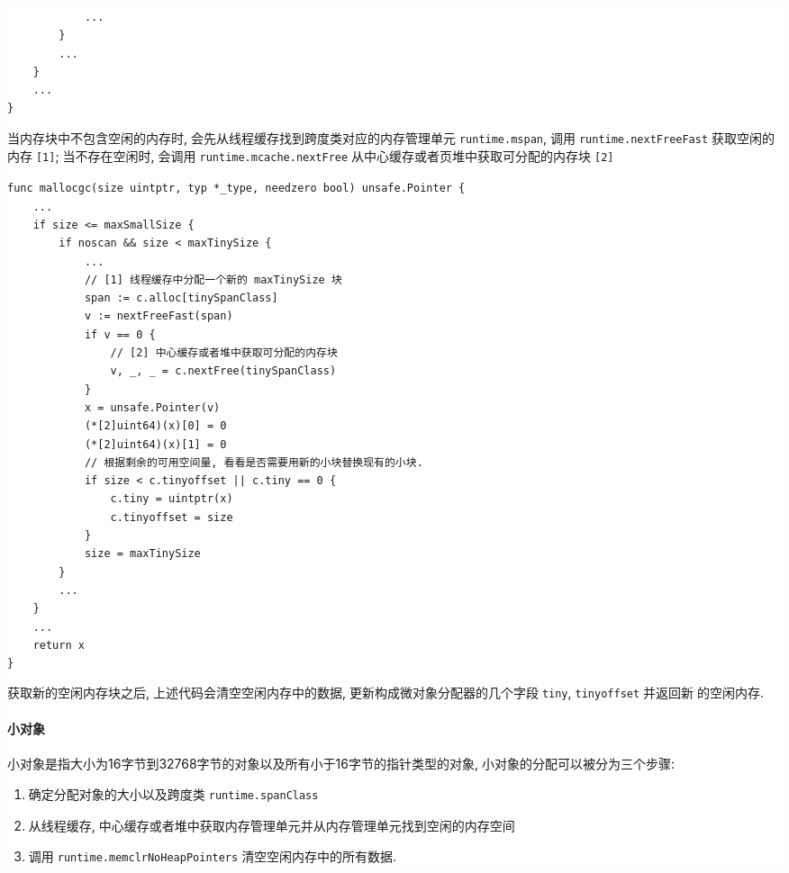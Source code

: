 ```cgo
			...
		}
		...
	}
	...
}
```

当内存块中不包含空闲的内存时, 会先从线程缓存找到跨度类对应的内存管理单元 `runtime.mspan`, 调用 `runtime.nextFreeFast`
获取空闲的内存 `[1]`; 当不存在空闲时, 会调用 `runtime.mcache.nextFree` 从中心缓存或者页堆中获取可分配的内存块 `[2]`

```cgo
func mallocgc(size uintptr, typ *_type, needzero bool) unsafe.Pointer {
	...
	if size <= maxSmallSize {
		if noscan && size < maxTinySize {
			...
			// [1] 线程缓存中分配一个新的 maxTinySize 块
			span := c.alloc[tinySpanClass]
			v := nextFreeFast(span)
			if v == 0 {
			    // [2] 中心缓存或者堆中获取可分配的内存块
				v, _, _ = c.nextFree(tinySpanClass)
			}
			x = unsafe.Pointer(v)
			(*[2]uint64)(x)[0] = 0
			(*[2]uint64)(x)[1] = 0
			// 根据剩余的可用空间量, 看看是否需要用新的小块替换现有的小块.
			if size < c.tinyoffset || c.tiny == 0 {
				c.tiny = uintptr(x)
				c.tinyoffset = size
			}
			size = maxTinySize
		}
		...
	}
	...
	return x
}
```

获取新的空闲内存块之后, 上述代码会清空空闲内存中的数据, 更新构成微对象分配器的几个字段 `tiny`, `tinyoffset` 并返回新
的空闲内存.


#### 小对象

小对象是指大小为16字节到32768字节的对象以及所有小于16字节的指针类型的对象, 小对象的分配可以被分为三个步骤:

1. 确定分配对象的大小以及跨度类 `runtime.spanClass`

2. 从线程缓存, 中心缓存或者堆中获取内存管理单元并从内存管理单元找到空闲的内存空间

3. 调用 `runtime.memclrNoHeapPointers` 清空空闲内存中的所有数据.
